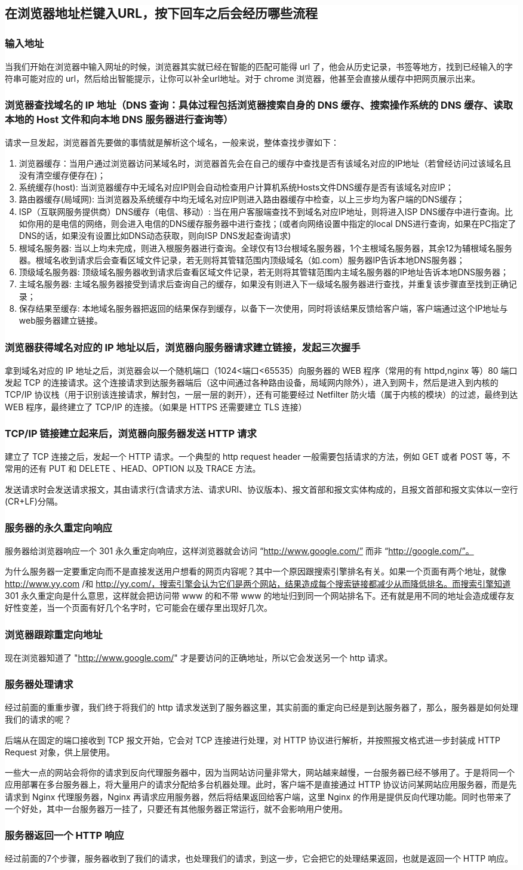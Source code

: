 
## 在浏览器地址栏键入URL，按下回车之后会经历哪些流程
### 输入地址
当我们开始在浏览器中输入网址的时候，浏览器其实就已经在智能的匹配可能得 url 了，他会从历史记录，书签等地方，找到已经输入的字符串可能对应的 url，然后给出智能提示，让你可以补全url地址。对于 chrome 浏览器，他甚至会直接从缓存中把网页展示出来。

### 浏览器查找域名的 IP 地址（DNS 查询：具体过程包括浏览器搜索自身的 DNS 缓存、搜索操作系统的 DNS 缓存、读取本地的 Host 文件和向本地 DNS 服务器进行查询等）
请求一旦发起，浏览器首先要做的事情就是解析这个域名，一般来说，整体查找步骤如下：

1. 浏览器缓存：当用户通过浏览器访问某域名时，浏览器首先会在自己的缓存中查找是否有该域名对应的IP地址（若曾经访问过该域名且没有清空缓存便存在)；
2. 系统缓存(host): 当浏览器缓存中无域名对应IP则会自动检查用户计算机系统Hosts文件DNS缓存是否有该域名对应IP；
3. 路由器缓存(局域网): 当浏览器及系统缓存中均无域名对应IP则进入路由器缓存中检查，以上三步均为客户端的DNS缓存；
4. ISP（互联网服务提供商）DNS缓存（电信、移动）: 当在用户客服端查找不到域名对应IP地址，则将进入ISP DNS缓存中进行查询。比如你用的是电信的网络，则会进入电信的DNS缓存服务器中进行查找；(或者向网络设置中指定的local DNS进行查询，如果在PC指定了DNS的话，如果没有设置比如DNS动态获取，则向ISP DNS发起查询请求)
5. 根域名服务器: 当以上均未完成，则进入根服务器进行查询。全球仅有13台根域名服务器，1个主根域名服务器，其余12为辅根域名服务器。根域名收到请求后会查看区域文件记录，若无则将其管辖范围内顶级域名（如.com）服务器IP告诉本地DNS服务器；
6. 顶级域名服务器: 顶级域名服务器收到请求后查看区域文件记录，若无则将其管辖范围内主域名服务器的IP地址告诉本地DNS服务器；
7. 主域名服务器: 主域名服务器接受到请求后查询自己的缓存，如果没有则进入下一级域名服务器进行查找，并重复该步骤直至找到正确记录；
8. 保存结果至缓存: 本地域名服务器把返回的结果保存到缓存，以备下一次使用，同时将该结果反馈给客户端，客户端通过这个IP地址与web服务器建立链接。

### 浏览器获得域名对应的 IP 地址以后，浏览器向服务器请求建立链接，发起三次握手
拿到域名对应的 IP 地址之后，浏览器会以一个随机端口（1024<端口<65535）向服务器的 WEB 程序（常用的有 httpd,nginx 等）80 端口发起 TCP 的连接请求。这个连接请求到达服务器端后（这中间通过各种路由设备，局域网内除外），进入到网卡，然后是进入到内核的 TCP/IP 协议栈（用于识别该连接请求，解封包，一层一层的剥开），还有可能要经过 Netfilter 防火墙（属于内核的模块）的过滤，最终到达 WEB 程序，最终建立了 TCP/IP 的连接。（如果是 HTTPS 还需要建立 TLS 连接）
### TCP/IP 链接建立起来后，浏览器向服务器发送 HTTP 请求
建立了 TCP 连接之后，发起一个 HTTP 请求。一个典型的 http request header 一般需要包括请求的方法，例如 GET 或者 POST 等，不常用的还有 PUT 和 DELETE 、HEAD、OPTION 以及 TRACE 方法。

发送请求时会发送请求报文，其由请求行(含请求方法、请求URI、协议版本)、报文首部和报文实体构成的，且报文首部和报文实体以一空行(CR+LF)分隔。
### 服务器的永久重定向响应
服务器给浏览器响应一个 301 永久重定向响应，这样浏览器就会访问 “http://www.google.com/” 而非 “http://google.com/”。

为什么服务器一定要重定向而不是直接发送用户想看的网页内容呢？其中一个原因跟搜索引擎排名有关。如果一个页面有两个地址，就像 http://www.yy.com /和 http://yy.com/，搜索引擎会认为它们是两个网站，结果造成每个搜索链接都减少从而降低排名。而搜索引擎知道 301 永久重定向是什么意思，这样就会把访问带 www 的和不带 www 的地址归到同一个网站排名下。还有就是用不同的地址会造成缓存友好性变差，当一个页面有好几个名字时，它可能会在缓存里出现好几次。

### 浏览器跟踪重定向地址
现在浏览器知道了 "http://www.google.com/" 才是要访问的正确地址，所以它会发送另一个 http 请求。
### 服务器处理请求
经过前面的重重步骤，我们终于将我们的 http 请求发送到了服务器这里，其实前面的重定向已经是到达服务器了，那么，服务器是如何处理我们的请求的呢？

后端从在固定的端口接收到 TCP 报文开始，它会对 TCP 连接进行处理，对 HTTP 协议进行解析，并按照报文格式进一步封装成 HTTP Request 对象，供上层使用。

一些大一点的网站会将你的请求到反向代理服务器中，因为当网站访问量非常大，网站越来越慢，一台服务器已经不够用了。于是将同一个应用部署在多台服务器上，将大量用户的请求分配给多台机器处理。此时，客户端不是直接通过 HTTP 协议访问某网站应用服务器，而是先请求到 Nginx 代理服务器，Nginx 再请求应用服务器，然后将结果返回给客户端，这里 Nginx 的作用是提供反向代理功能。同时也带来了一个好处，其中一台服务器万一挂了，只要还有其他服务器正常运行，就不会影响用户使用。
### 服务器返回一个 HTTP 响应
经过前面的7个步骤，服务器收到了我们的请求，也处理我们的请求，到这一步，它会把它的处理结果返回，也就是返回一个 HTTP 响应。
